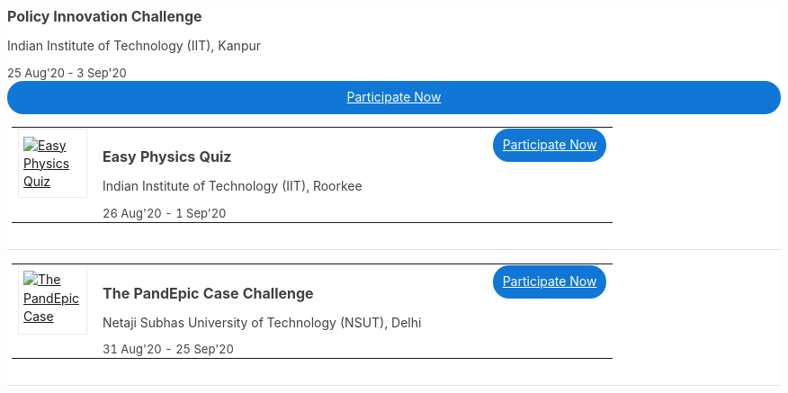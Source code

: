 <h2 style="color: rgba(0,0,0,.75); font-size: 16px; font-weight: bold; line-height: 125%;"><a href="https://sendy.dare2compete.com/l/RQtWojP763xS5iFNibl89RbQ/EOhTyFUelqm7YxDRTI7ZPA/1D1DmkOs0RIQCQwefIITDg" style="color: rgba(0,0,0,.75); text-decoration: none; display: block;" target="_blank">Policy Innovation Challenge </a></h2> <a href="https://sendy.dare2compete.com/l/RQtWojP763xS5iFNibl89RbQ/EOhTyFUelqm7YxDRTI7ZPA/1D1DmkOs0RIQCQwefIITDg" style="color: rgba(0,0,0,.75); text-decoration: none; display: block;" target="_blank"><span>Indian Institute of Technology (IIT), Kanpur </span> </a> <p style="font-size: 13px;color: #888; margin: 10px 0 0 0;"><a href="https://sendy.dare2compete.com/l/RQtWojP763xS5iFNibl89RbQ/EOhTyFUelqm7YxDRTI7ZPA/1D1DmkOs0RIQCQwefIITDg" style="color: rgba(0,0,0,.75); text-decoration: none; display: block;" target="_blank">25 Aug&#39;20 - 3 Sep&#39;20 </a></p> <a href="https://sendy.dare2compete.com/l/RQtWojP763xS5iFNibl89RbQ/EOhTyFUelqm7YxDRTI7ZPA/1D1DmkOs0RIQCQwefIITDg" style="color: rgba(0,0,0,.75); text-decoration: none; display: block;" target="_blank"> </a></td> <td class="last_box" style="word-break:break-word;" valign="middle" width="126"><a href="https://sendy.dare2compete.com/l/RQtWojP763xS5iFNibl89RbQ/EOhTyFUelqm7YxDRTI7ZPA/1D1DmkOs0RIQCQwefIITDg" style="display: block; padding: 8px 2px; border-radius: 18px; background: #1077d6; color: #fff; text-align: center;">Participate Now </a></td> </tr> </tbody> </table> </div> </td> </tr> <tr> <td> <div class="new_box" style="margin-bottom: 15px; padding-bottom: 15px; border-bottom: 1px solid #e3e3e3; padding-left: 5px; padding-right: 5px;"> <table> <tbody> <tr> <td valign="middle" width="77"><a href="https://sendy.dare2compete.com/l/RQtWojP763xS5iFNibl89RbQ/SFH4I4Zv5fVzJeEuu7I892Wg/1D1DmkOs0RIQCQwefIITDg" style="height: 75px; display: flex; padding: 0; border: 1px solid #eaeaea;"><img alt="Easy Physics Quiz" height="auto" src="https://d8it4huxumps7.cloudfront.net/uploads/images/75x75/5f46321790e26_LOGO1.jpg" style="width:auto;max-width: 65px; margin: auto;height:auto;display: block; max-height: 65px;" title="Easy Physics Quiz" /> </a></td> <td class="cptn_box" style="padding: 0 10px;" valign="middle" width="417"> <h2 style="color: rgba(0,0,0,.75); font-size: 16px; font-weight: bold; line-height: 125%;"><a href="https://sendy.dare2compete.com/l/RQtWojP763xS5iFNibl89RbQ/SFH4I4Zv5fVzJeEuu7I892Wg/1D1DmkOs0RIQCQwefIITDg" style="color: rgba(0,0,0,.75); text-decoration: none; display: block;" target="_blank">Easy Physics Quiz </a></h2> <a href="https://sendy.dare2compete.com/l/RQtWojP763xS5iFNibl89RbQ/SFH4I4Zv5fVzJeEuu7I892Wg/1D1DmkOs0RIQCQwefIITDg" style="color: rgba(0,0,0,.75); text-decoration: none; display: block;" target="_blank"><span>Indian Institute of Technology (IIT), Roorkee </span> </a> <p style="font-size: 13px;color: #888; margin: 10px 0 0 0;"><a href="https://sendy.dare2compete.com/l/RQtWojP763xS5iFNibl89RbQ/SFH4I4Zv5fVzJeEuu7I892Wg/1D1DmkOs0RIQCQwefIITDg" style="color: rgba(0,0,0,.75); text-decoration: none; display: block;" target="_blank">26 Aug&#39;20 - 1 Sep&#39;20 </a></p> <a href="https://sendy.dare2compete.com/l/RQtWojP763xS5iFNibl89RbQ/SFH4I4Zv5fVzJeEuu7I892Wg/1D1DmkOs0RIQCQwefIITDg" style="color: rgba(0,0,0,.75); text-decoration: none; display: block;" target="_blank"> </a></td> <td class="last_box" style="word-break:break-word;" valign="middle" width="126"><a href="https://sendy.dare2compete.com/l/RQtWojP763xS5iFNibl89RbQ/SFH4I4Zv5fVzJeEuu7I892Wg/1D1DmkOs0RIQCQwefIITDg" style="display: block; padding: 8px 2px; border-radius: 18px; background: #1077d6; color: #fff; text-align: center;">Participate Now </a></td> </tr> </tbody> </table> </div> </td> </tr> <tr> <td> <div class="new_box" style="margin-bottom: 15px; padding-bottom: 15px; border-bottom: 1px solid #e3e3e3; padding-left: 5px; padding-right: 5px;"> <table> <tbody> <tr> <td valign="middle" width="77"><a href="https://sendy.dare2compete.com/l/RQtWojP763xS5iFNibl89RbQ/eaWXUpmhWm9vW7xoSwqRQg/1D1DmkOs0RIQCQwefIITDg" style="height: 75px; display: flex; padding: 0; border: 1px solid #eaeaea;"><img alt="The PandEpic Case Challenge" height="auto" src="https://d8it4huxumps7.cloudfront.net/uploads/images/75x75/5f4d8bd7650da_Untitled_design__1_.png" style="width:auto;max-width: 65px; margin: auto;height:auto;display: block; max-height: 65px;" title="The PandEpic Case Challenge" /> </a></td> <td class="cptn_box" style="padding: 0 10px;" valign="middle" width="417"> <h2 style="color: rgba(0,0,0,.75); font-size: 16px; font-weight: bold; line-height: 125%;"><a href="https://sendy.dare2compete.com/l/RQtWojP763xS5iFNibl89RbQ/eaWXUpmhWm9vW7xoSwqRQg/1D1DmkOs0RIQCQwefIITDg" style="color: rgba(0,0,0,.75); text-decoration: none; display: block;" target="_blank">The PandEpic Case Challenge </a></h2> <a href="https://sendy.dare2compete.com/l/RQtWojP763xS5iFNibl89RbQ/eaWXUpmhWm9vW7xoSwqRQg/1D1DmkOs0RIQCQwefIITDg" style="color: rgba(0,0,0,.75); text-decoration: none; display: block;" target="_blank"><span>Netaji Subhas University of Technology (NSUT), Delhi </span> </a> <p style="font-size: 13px;color: #888; margin: 10px 0 0 0;"><a href="https://sendy.dare2compete.com/l/RQtWojP763xS5iFNibl89RbQ/eaWXUpmhWm9vW7xoSwqRQg/1D1DmkOs0RIQCQwefIITDg" style="color: rgba(0,0,0,.75); text-decoration: none; display: block;" target="_blank">31 Aug&#39;20 - 25 Sep&#39;20 </a></p> <a href="https://sendy.dare2compete.com/l/RQtWojP763xS5iFNibl89RbQ/eaWXUpmhWm9vW7xoSwqRQg/1D1DmkOs0RIQCQwefIITDg" style="color: rgba(0,0,0,.75); text-decoration: none; display: block;" target="_blank"> </a></td> <td class="last_box" style="word-break:break-word;" valign="middle" width="126"><a href="https://sendy.dare2compete.com/l/RQtWojP763xS5iFNibl89RbQ/eaWXUpmhWm9vW7xoSwqRQg/1D1DmkOs0RIQCQwefIITDg" style="display: block; padding: 8px 2px; border-radius: 18px; background: #1077d6; color: #fff; text-align: center;">Participate Now